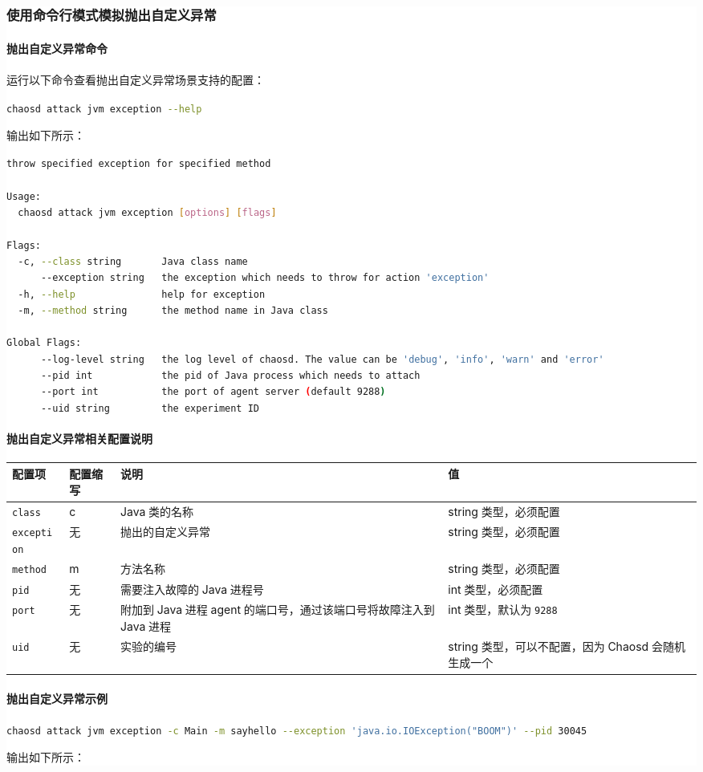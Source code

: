 ### 使用命令行模式模拟抛出自定义异常

#### 抛出自定义异常命令

运行以下命令查看抛出自定义异常场景支持的配置：

```bash
chaosd attack jvm exception --help
```

输出如下所示：

```bash
throw specified exception for specified method

Usage:
  chaosd attack jvm exception [options] [flags]

Flags:
  -c, --class string       Java class name
      --exception string   the exception which needs to throw for action 'exception'
  -h, --help               help for exception
  -m, --method string      the method name in Java class

Global Flags:
      --log-level string   the log level of chaosd. The value can be 'debug', 'info', 'warn' and 'error'
      --pid int            the pid of Java process which needs to attach
      --port int           the port of agent server (default 9288)
      --uid string         the experiment ID
```

#### 抛出自定义异常相关配置说明

| 配置项 | 配置缩写 | 说明 | 值 |
| :-- | :-- | :-- | :-- |
| `class` | c | Java 类的名称 | string 类型，必须配置 |
| `exception` | 无 | 抛出的自定义异常 | string 类型，必须配置 |
| `method` | m | 方法名称 | string 类型，必须配置 |
| `pid` | 无 | 需要注入故障的 Java 进程号 | int 类型，必须配置 |
| `port` | 无 | 附加到 Java 进程 agent 的端口号，通过该端口号将故障注入到 Java 进程 | int 类型，默认为 `9288` |
| `uid` | 无 | 实验的编号 | string 类型，可以不配置，因为 Chaosd 会随机生成一个 |

#### 抛出自定义异常示例

```bash
chaosd attack jvm exception -c Main -m sayhello --exception 'java.io.IOException("BOOM")' --pid 30045
```

输出如下所示：
